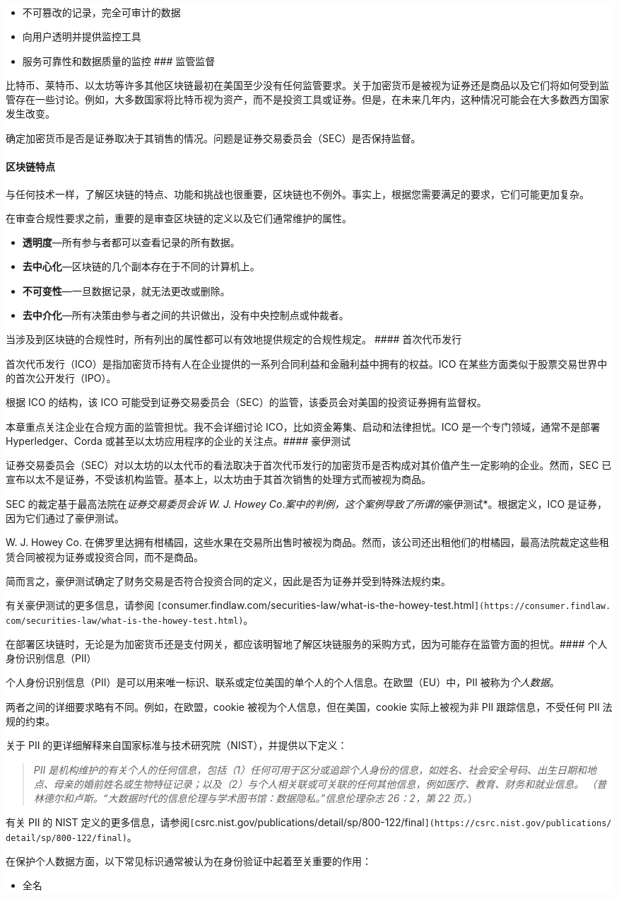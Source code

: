 +   不可篡改的记录，完全可审计的数据

+   向用户透明并提供监控工具

+   服务可靠性和数据质量的监控 ### 监管监督

比特币、莱特币、以太坊等许多其他区块链最初在美国至少没有任何监管要求。关于加密货币是被视为证券还是商品以及它们将如何受到监管存在一些讨论。例如，大多数国家将比特币视为资产，而不是投资工具或证券。但是，在未来几年内，这种情况可能会在大多数西方国家发生改变。

确定加密货币是否是证券取决于其销售的情况。问题是证券交易委员会（SEC）是否保持监督。

#### 区块链特点

与任何技术一样，了解区块链的特点、功能和挑战也很重要，区块链也不例外。事实上，根据您需要满足的要求，它们可能更加复杂。

在审查合规性要求之前，重要的是审查区块链的定义以及它们通常维护的属性。

+   **透明度**—所有参与者都可以查看记录的所有数据。

+   **去中心化**—区块链的几个副本存在于不同的计算机上。

+   **不可变性**—一旦数据记录，就无法更改或删除。

+   **去中介化**—所有决策由参与者之间的共识做出，没有中央控制点或仲裁者。

当涉及到区块链的合规性时，所有列出的属性都可以有效地提供规定的合规性规定。  #### 首次代币发行

首次代币发行（ICO）是指加密货币持有人在企业提供的一系列合同利益和金融利益中拥有的权益。ICO 在某些方面类似于股票交易世界中的首次公开发行（IPO）。

根据 ICO 的结构，该 ICO 可能受到证券交易委员会（SEC）的监管，该委员会对美国的投资证券拥有监督权。

本章重点关注企业在合规方面的监管担忧。我不会详细讨论 ICO，比如资金筹集、启动和法律担忧。ICO 是一个专门领域，通常不是部署 Hyperledger、Corda 或甚至以太坊应用程序的企业的关注点。#### 豪伊测试

证券交易委员会（SEC）对以太坊的以太代币的看法取决于首次代币发行的加密货币是否构成对其价值产生一定影响的企业。然而，SEC 已宣布以太不是证券，不受该机构监管。基本上，以太坊由于其首次销售的处理方式而被视为商品。

SEC 的裁定基于最高法院在*证券交易委员会诉 W. J. Howey Co*.*案中的判例，这个案例导致了所谓的*豪伊测试*。根据定义，ICO 是证券，因为它们通过了豪伊测试。

W. J. Howey Co. 在佛罗里达拥有柑橘园，这些水果在交易所出售时被视为商品。然而，该公司还出租他们的柑橘园，最高法院裁定这些租赁合同被视为证券或投资合同，而不是商品。

简而言之，豪伊测试确定了财务交易是否符合投资合同的定义，因此是否为证券并受到特殊法规约束。

有关豪伊测试的更多信息，请参阅 `[`consumer.findlaw.com/securities-law/what-is-the-howey-test.html`](https://consumer.findlaw.com/securities-law/what-is-the-howey-test.html)`。

在部署区块链时，无论是为加密货币还是支付网关，都应该明智地了解区块链服务的采购方式，因为可能存在监管方面的担忧。#### 个人身份识别信息（PII）

个人身份识别信息（PII）是可以用来唯一标识、联系或定位美国的单个人的个人信息。在欧盟（EU）中，PII 被称为*个人数据*。

两者之间的详细要求略有不同。例如，在欧盟，cookie 被视为个人信息，但在美国，cookie 实际上被视为非 PII 跟踪信息，不受任何 PII 法规的约束。

关于 PII 的更详细解释来自国家标准与技术研究院（NIST），并提供以下定义：

> *PII 是机构维护的有关个人的任何信息，包括（1）任何可用于区分或追踪个人身份的信息，如姓名、社会安全号码、出生日期和地点、母亲的婚前姓名或生物特征记录；以及（2）与个人相关联或可关联的任何其他信息，例如医疗、教育、财务和就业信息。 （普林德尔和卢斯。“大数据时代的信息伦理与学术图书馆：数据隐私。”信息伦理杂志 26：2，第 22 页。*）

有关 PII 的 NIST 定义的更多信息，请参阅`[`csrc.nist.gov/publications/detail/sp/800-122/final`](https://csrc.nist.gov/publications/detail/sp/800-122/final)`。

在保护个人数据方面，以下常见标识通常被认为在身份验证中起着至关重要的作用：

+   全名
